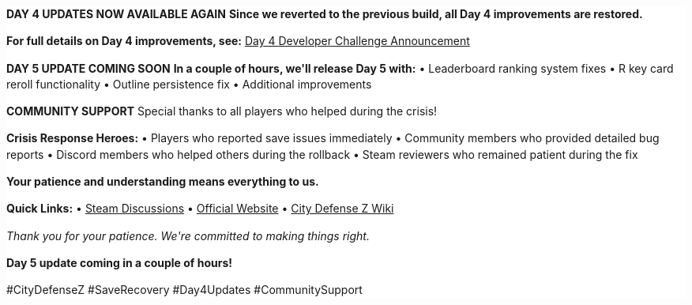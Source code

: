 **DAY 4 UPDATES NOW AVAILABLE AGAIN**
**Since we reverted to the previous build, all Day 4 improvements are restored.**

**For full details on Day 4 improvements, see:** [Day 4 Developer Challenge Announcement](https://steamcommunity.com/app/your-app-id/discussions/0/your-day4-announcement-url)

**DAY 5 UPDATE COMING SOON**
**In a couple of hours, we'll release Day 5 with:**
• Leaderboard ranking system fixes
• R key card reroll functionality
• Outline persistence fix
• Additional improvements

**COMMUNITY SUPPORT**
Special thanks to all players who helped during the crisis!

**Crisis Response Heroes:**
• Players who reported save issues immediately
• Community members who provided detailed bug reports
• Discord members who helped others during the rollback
• Steam reviewers who remained patient during the fix

**Your patience and understanding means everything to us.**

**Quick Links:**
• [Steam Discussions](https://steamcommunity.com/app/your-app-id/discussions/)
• [Official Website](https://citydefensez.com)
• [City Defense Z Wiki](https://city-defense-z.fandom.com/wiki/City_Defense_Z_Wiki)

*Thank you for your patience. We're committed to making things right.*

**Day 5 update coming in a couple of hours!**

#CityDefenseZ #SaveRecovery #Day4Updates #CommunitySupport

